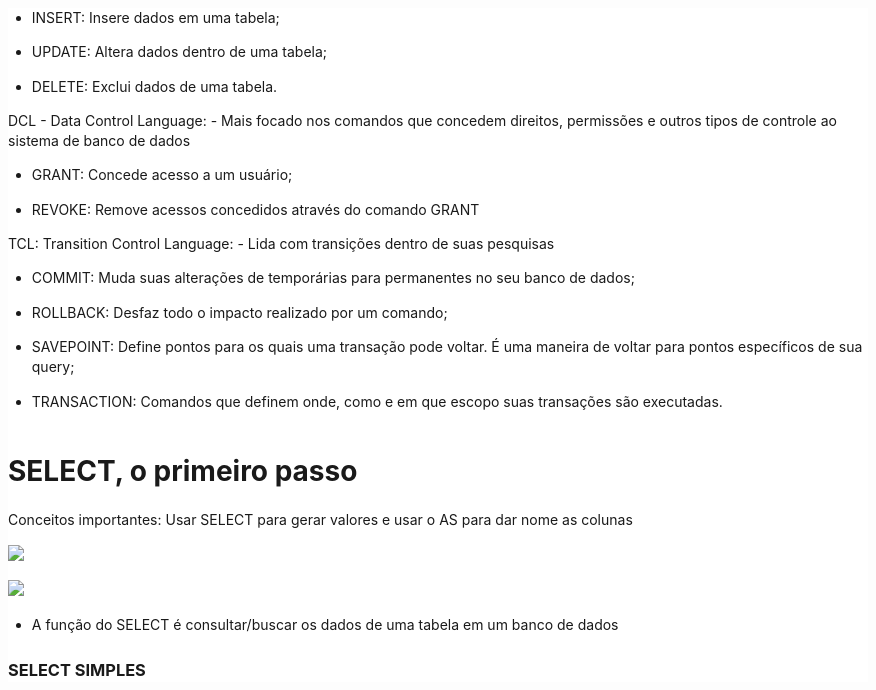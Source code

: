 -   INSERT: Insere dados em uma tabela;
    

  

-   UPDATE: Altera dados dentro de uma tabela;
    

  

-   DELETE: Exclui dados de uma tabela.
    

  

DCL - Data Control Language: - Mais focado nos comandos que concedem direitos, permissões e outros tipos de controle ao sistema de banco de dados

-   GRANT: Concede acesso a um usuário;
    

  

-   REVOKE: Remove acessos concedidos através do comando GRANT
    

  

TCL: Transition Control Language: - Lida com transições dentro de suas pesquisas

  

-   COMMIT: Muda suas alterações de temporárias para permanentes no seu banco de dados;
    

  

-   ROLLBACK: Desfaz todo o impacto realizado por um comando;
    

  

-   SAVEPOINT: Define pontos para os quais uma transação pode voltar. É uma maneira de voltar para pontos específicos de sua query;
    

  

-   TRANSACTION: Comandos que definem onde, como e em que escopo suas transações são executadas.
    

  

# SELECT, o primeiro passo

  

Conceitos importantes: Usar SELECT para gerar valores e usar o AS para dar nome as colunas

![](https://lh6.googleusercontent.com/fxl3Nse2u2Tnnd6gqO_nfahOmicFCM67JOT4ib8pr1_HH0c5xzX2EOeiWhSQYu4KL7YDDDRtLJoL9MYJmL54YlGT_EKEFXLfV4-CWB41m21snhTLJ2mZWOSQ8rWc4sMU3elqdG8kYoQhgx81BoKrlo8)

![](https://lh3.googleusercontent.com/GiwH5XQjkKI15GiRVfJ6VW0--uxn432oZxTFkQ0qAUwRcI3PF1pYcBbLKKdfaXeHZ_EGBWi5bF7M-3eGv-JOFmfoRGh7NstBAvMZNffUsu1mJ1t-r5Jg662t0j13vN3Vf8eNK_hSfqosaLYLvswPvls)

  

-   A função do SELECT é consultar/buscar os dados de uma tabela em um banco de dados
    

  

### SELECT SIMPLES
